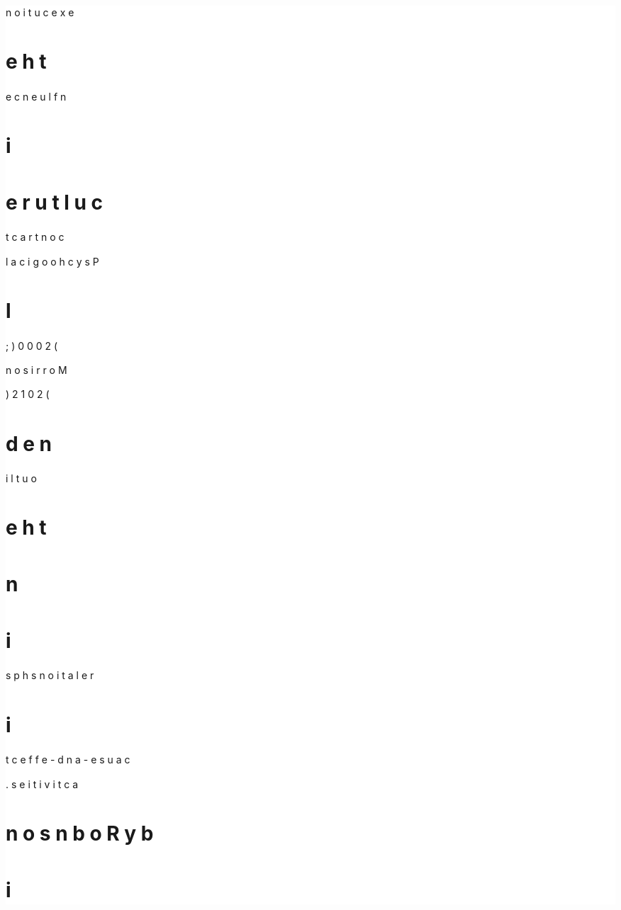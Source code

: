 n o i t u c e x e

# e h t

e c n e u l f n

# i

# e r u t l u c

t c a r t n o c

l a c i g o o h c y s P

# l

; ) 0 0 0 2 (

n o s i r r o M

) 2 1 0 2 (

# d e n

i l t u o

# e h t

# n

# i

s p h s n o i t a l e r

# i

t c e f f e - d n a - e s u a c

. s e i t i v i t c a

# n o s n b o R y b

# i
